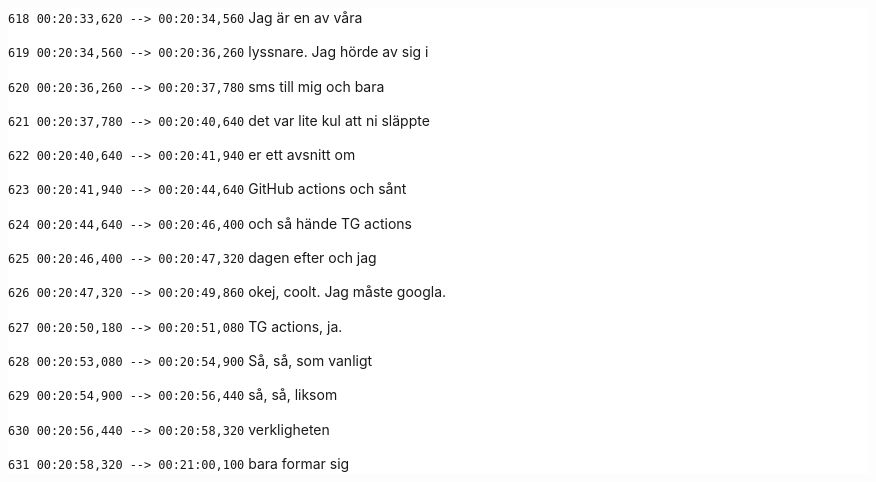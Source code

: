 

`618 00:20:33,620 --> 00:20:34,560`
Jag är en av våra



`619 00:20:34,560 --> 00:20:36,260`
lyssnare. Jag hörde av sig i



`620 00:20:36,260 --> 00:20:37,780`
sms till mig och bara



`621 00:20:37,780 --> 00:20:40,640`
det var lite kul att ni släppte



`622 00:20:40,640 --> 00:20:41,940`
er ett avsnitt om



`623 00:20:41,940 --> 00:20:44,640`
GitHub actions och sånt



`624 00:20:44,640 --> 00:20:46,400`
och så hände TG actions



`625 00:20:46,400 --> 00:20:47,320`
dagen efter och jag



`626 00:20:47,320 --> 00:20:49,860`
okej, coolt. Jag måste googla.



`627 00:20:50,180 --> 00:20:51,080`
TG actions, ja.



`628 00:20:53,080 --> 00:20:54,900`
Så, så, som vanligt



`629 00:20:54,900 --> 00:20:56,440`
så, så, liksom



`630 00:20:56,440 --> 00:20:58,320`
verkligheten



`631 00:20:58,320 --> 00:21:00,100`
bara formar sig
